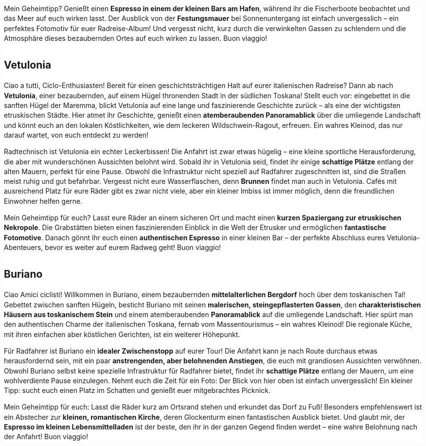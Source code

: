 
Mein Geheimtipp?  Genießt einen **Espresso in einem der kleinen Bars am Hafen**, während ihr die Fischerboote beobachtet und das Meer auf euch wirken lasst.  Der Ausblick von der **Festungsmauer** bei Sonnenuntergang ist einfach unvergesslich – ein perfektes Fotomotiv für euer Radreise-Album!  Und vergesst nicht, kurz durch die verwinkelten Gassen zu schlendern und die Atmosphäre dieses bezaubernden Ortes auf euch wirken zu lassen.  Buon viaggio!

## Vetulonia

Ciao a tutti, Ciclo-Enthusiasten!  Bereit für einen geschichtsträchtigen Halt auf eurer italienischen Radreise?  Dann ab nach **Vetulonia**, einer bezaubernden, auf einem Hügel thronenden Stadt in der südlichen Toskana!  Stellt euch vor:  eingebettet in die sanften Hügel der Maremma, blickt Vetulonia auf eine lange und faszinierende Geschichte zurück – als eine der wichtigsten etruskischen Städte.  Hier atmet ihr Geschichte, genießt einen **atemberaubenden Panoramablick** über die umliegende Landschaft und könnt euch an den lokalen Köstlichkeiten, wie dem leckeren Wildschwein-Ragout, erfreuen.  Ein wahres Kleinod, das nur darauf wartet, von euch entdeckt zu werden!


Radtechnisch ist Vetulonia ein echter Leckerbissen!  Die Anfahrt ist zwar etwas hügelig – eine kleine sportliche Herausforderung, die aber mit wunderschönen Aussichten belohnt wird.  Sobald ihr in Vetulonia seid, findet ihr einige **schattige Plätze** entlang der alten Mauern, perfekt für eine Pause.  Obwohl die Infrastruktur nicht speziell auf Radfahrer zugeschnitten ist, sind die Straßen meist ruhig und gut befahrbar.  Vergesst nicht eure Wasserflaschen, denn **Brunnen** findet man auch in Vetulonia.  Cafés mit ausreichend Platz für eure Räder gibt es zwar nicht viele, aber ein kleiner Imbiss ist immer möglich, denn die freundlichen Einwohner helfen gerne.


Mein Geheimtipp für euch?  Lasst eure Räder an einem sicheren Ort und macht einen **kurzen Spaziergang zur etruskischen Nekropole**.  Die Grabstätten bieten einen faszinierenden Einblick in die Welt der Etrusker und ermöglichen **fantastische Fotomotive**.  Danach gönnt ihr euch einen **authentischen Espresso** in einer kleinen Bar –  der perfekte Abschluss eures Vetulonia-Abenteuers, bevor es weiter auf eurem Radweg geht!  Buon viaggio!

## Buriano

Ciao Amici ciclisti!  Willkommen in Buriano, einem bezaubernden **mittelalterlichen Bergdorf** hoch über dem toskanischen Tal!  Gebettet zwischen sanften Hügeln, besticht Buriano mit seinen **malerischen, steingepflasterten Gassen**, den **charakteristischen Häusern aus toskanischem Stein** und einem atemberaubenden **Panoramablick** auf die umliegende Landschaft.  Hier spürt man den authentischen Charme der italienischen Toskana, fernab vom Massentourismus – ein wahres Kleinod!  Die regionale Küche, mit ihren einfachen aber köstlichen Gerichten, ist ein weiterer Höhepunkt.


Für Radfahrer ist Buriano ein **idealer Zwischenstopp** auf eurer Tour! Die Anfahrt kann je nach Route durchaus etwas herausfordernd sein, mit ein paar **anstrengenden, aber belohnenden Anstiegen**, die euch mit grandiosen Aussichten verwöhnen.  Obwohl Buriano selbst keine spezielle Infrastruktur für Radfahrer bietet, findet ihr **schattige Plätze** entlang der Mauern, um eine wohlverdiente Pause einzulegen.  Nehmt euch die Zeit für ein Foto: Der Blick von hier oben ist einfach unvergesslich!  Ein kleiner Tipp: sucht euch einen Platz im Schatten und genießt euer mitgebrachtes Picknick.


Mein Geheimtipp für euch:  Lasst die Räder kurz am Ortsrand stehen und erkundet das Dorf zu Fuß!  Besonders empfehlenswert ist ein Abstecher zur **kleinen, romantischen Kirche**, deren Glockenturm einen fantastischen Ausblick bietet.  Und glaubt mir, der **Espresso im kleinen Lebensmittelladen** ist der beste, den ihr in der ganzen Gegend finden werdet – eine wahre Belohnung nach der Anfahrt! Buon viaggio!

